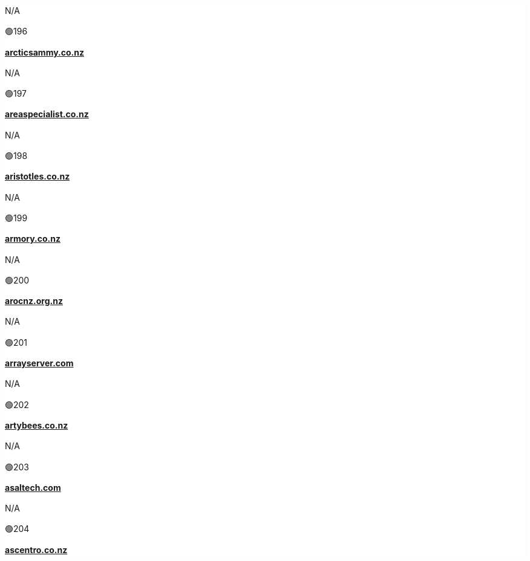 N/A

🟢196

[**arcticsammy.co.nz**](http://images.google.co.zw/url?sa=t&url=http://pnckdevapp.com/blog/traffic-domain?domain=arcticsammy-co-nz "arcticsammy-co-nz")

N/A

🟢197

[**areaspecialist.co.nz**](http://www.google.sr/url?sa=t&url=http://pnckdevapp.com/blog/traffic-domain?domain=areaspecialist-co-nz "areaspecialist-co-nz")

N/A

🟢198

[**aristotles.co.nz**](https://www.google.st/url?sa=t&url=http://pnckdevapp.com/blog/traffic-domain?domain=aristotles-co-nz "aristotles-co-nz")

N/A

🟢199

[**armory.co.nz**](https://images.google.com.sv/url?sa=t&url=http://pnckdevapp.com/blog/traffic-domain?domain=armory-co-nz "armory-co-nz")

N/A

🟢200

[**arocnz.org.nz**](http://images.google.td/url?sa=t&url=http://pnckdevapp.com/blog/traffic-domain?domain=arocnz-org-nz "arocnz-org-nz")

N/A

🟢201

[**arrayserver.com**](http://images.google.tg/url?sa=t&url=http://pnckdevapp.com/blog/traffic-domain?domain=arrayserver-com "arrayserver-com")

N/A

🟢202

[**artybees.co.nz**](https://www.google.co.th/url?sa=t&url=http://pnckdevapp.com/blog/traffic-domain?domain=artybees-co-nz "artybees-co-nz")

N/A

🟢203

[**asaltech.com**](https://www.google.com.tj/url?sa=t&url=http://pnckdevapp.com/blog/traffic-domain?domain=asaltech-com "asaltech-com")

N/A

🟢204

[**ascentro.co.nz**](https://www.google.tk/url?sa=t&url=http://pnckdevapp.com/blog/traffic-domain?domain=ascentro-co-nz "ascentro-co-nz")
